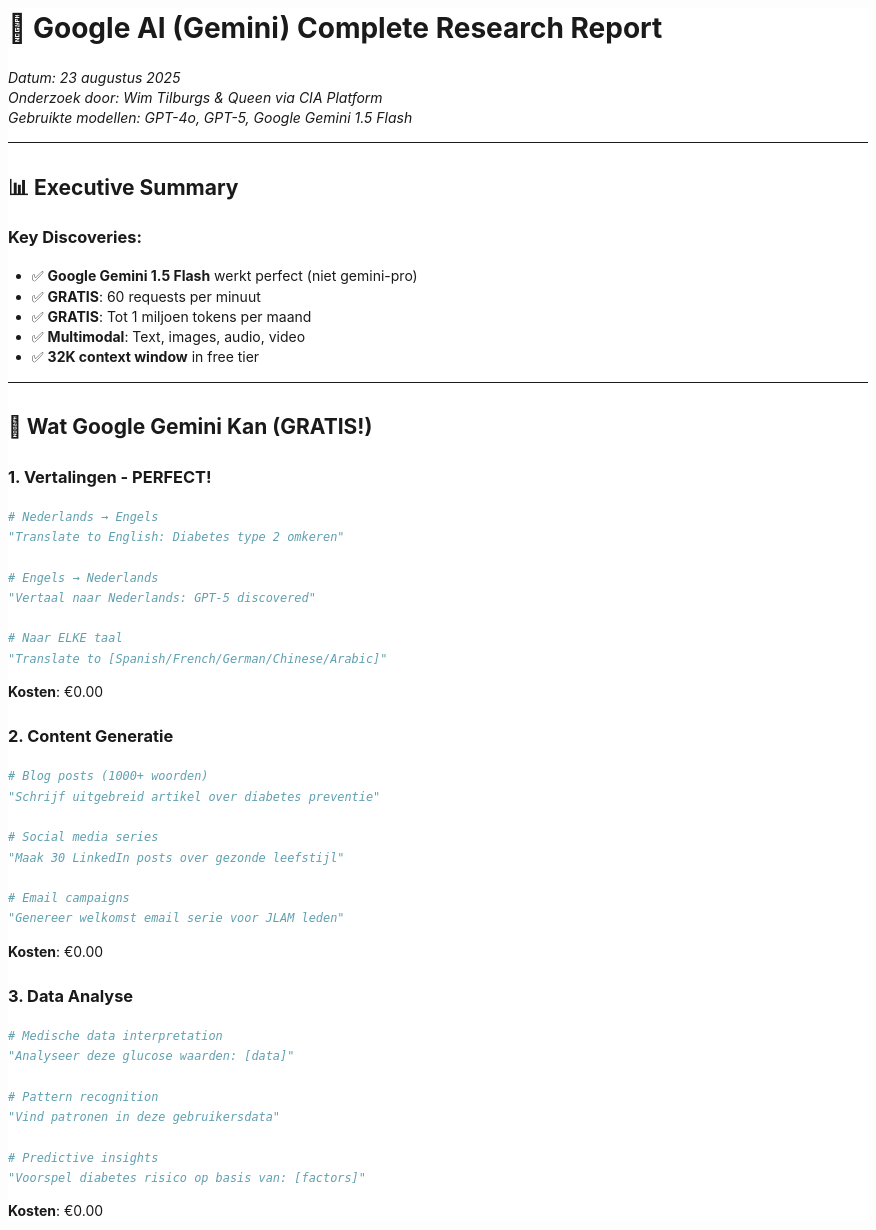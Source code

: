 # 🔬 Google AI (Gemini) Complete Research Report

*Datum: 23 augustus 2025*  
*Onderzoek door: Wim Tilburgs & Queen via CIA Platform*  
*Gebruikte modellen: GPT-4o, GPT-5, Google Gemini 1.5 Flash*

---

## 📊 Executive Summary

### Key Discoveries:
- ✅ **Google Gemini 1.5 Flash** werkt perfect (niet gemini-pro)
- ✅ **GRATIS**: 60 requests per minuut
- ✅ **GRATIS**: Tot 1 miljoen tokens per maand
- ✅ **Multimodal**: Text, images, audio, video
- ✅ **32K context window** in free tier

---

## 🎯 Wat Google Gemini Kan (GRATIS!)

### 1. **Vertalingen** - PERFECT!
```python
# Nederlands → Engels
"Translate to English: Diabetes type 2 omkeren"

# Engels → Nederlands  
"Vertaal naar Nederlands: GPT-5 discovered"

# Naar ELKE taal
"Translate to [Spanish/French/German/Chinese/Arabic]"
```
**Kosten**: €0.00

### 2. **Content Generatie**
```python
# Blog posts (1000+ woorden)
"Schrijf uitgebreid artikel over diabetes preventie"

# Social media series
"Maak 30 LinkedIn posts over gezonde leefstijl"

# Email campaigns
"Genereer welkomst email serie voor JLAM leden"
```
**Kosten**: €0.00

### 3. **Data Analyse**
```python
# Medische data interpretation
"Analyseer deze glucose waarden: [data]"

# Pattern recognition
"Vind patronen in deze gebruikersdata"

# Predictive insights
"Voorspel diabetes risico op basis van: [factors]"
```
**Kosten**: €0.00
